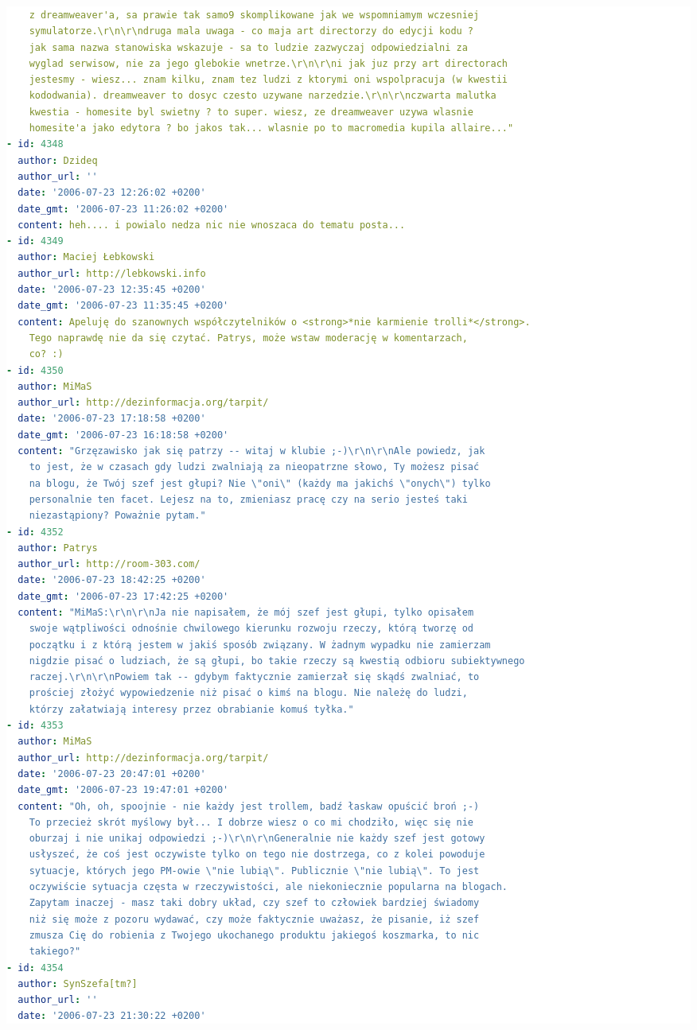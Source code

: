 ```yaml
    z dreamweaver'a, sa prawie tak samo9 skomplikowane jak we wspomniamym wczesniej
    symulatorze.\r\n\r\ndruga mala uwaga - co maja art directorzy do edycji kodu ?
    jak sama nazwa stanowiska wskazuje - sa to ludzie zazwyczaj odpowiedzialni za
    wyglad serwisow, nie za jego glebokie wnetrze.\r\n\r\ni jak juz przy art directorach
    jestesmy - wiesz... znam kilku, znam tez ludzi z ktorymi oni wspolpracuja (w kwestii
    kododwania). dreamweaver to dosyc czesto uzywane narzedzie.\r\n\r\nczwarta malutka
    kwestia - homesite byl swietny ? to super. wiesz, ze dreamweaver uzywa wlasnie
    homesite'a jako edytora ? bo jakos tak... wlasnie po to macromedia kupila allaire..."
- id: 4348
  author: Dzideq
  author_url: ''
  date: '2006-07-23 12:26:02 +0200'
  date_gmt: '2006-07-23 11:26:02 +0200'
  content: heh.... i powialo nedza nic nie wnoszaca do tematu posta...
- id: 4349
  author: Maciej Łebkowski
  author_url: http://lebkowski.info
  date: '2006-07-23 12:35:45 +0200'
  date_gmt: '2006-07-23 11:35:45 +0200'
  content: Apeluję do szanownych współczytelników o <strong>*nie karmienie trolli*</strong>.
    Tego naprawdę nie da się czytać. Patrys, może wstaw moderację w komentarzach,
    co? :)
- id: 4350
  author: MiMaS
  author_url: http://dezinformacja.org/tarpit/
  date: '2006-07-23 17:18:58 +0200'
  date_gmt: '2006-07-23 16:18:58 +0200'
  content: "Grzęzawisko jak się patrzy -- witaj w klubie ;-)\r\n\r\nAle powiedz, jak
    to jest, że w czasach gdy ludzi zwalniają za nieopatrzne słowo, Ty możesz pisać
    na blogu, że Twój szef jest głupi? Nie \"oni\" (każdy ma jakichś \"onych\") tylko
    personalnie ten facet. Lejesz na to, zmieniasz pracę czy na serio jesteś taki
    niezastąpiony? Poważnie pytam."
- id: 4352
  author: Patrys
  author_url: http://room-303.com/
  date: '2006-07-23 18:42:25 +0200'
  date_gmt: '2006-07-23 17:42:25 +0200'
  content: "MiMaS:\r\n\r\nJa nie napisałem, że mój szef jest głupi, tylko opisałem
    swoje wątpliwości odnośnie chwilowego kierunku rozwoju rzeczy, którą tworzę od
    początku i z którą jestem w jakiś sposób związany. W żadnym wypadku nie zamierzam
    nigdzie pisać o ludziach, że są głupi, bo takie rzeczy są kwestią odbioru subiektywnego
    raczej.\r\n\r\nPowiem tak -- gdybym faktycznie zamierzał się skądś zwalniać, to
    prościej złożyć wypowiedzenie niż pisać o kimś na blogu. Nie należę do ludzi,
    którzy załatwiają interesy przez obrabianie komuś tyłka."
- id: 4353
  author: MiMaS
  author_url: http://dezinformacja.org/tarpit/
  date: '2006-07-23 20:47:01 +0200'
  date_gmt: '2006-07-23 19:47:01 +0200'
  content: "Oh, oh, spoojnie - nie każdy jest trollem, badź łaskaw opuścić broń ;-)
    To przecież skrót myślowy był... I dobrze wiesz o co mi chodziło, więc się nie
    oburzaj i nie unikaj odpowiedzi ;-)\r\n\r\nGeneralnie nie każdy szef jest gotowy
    usłyszeć, że coś jest oczywiste tylko on tego nie dostrzega, co z kolei powoduje
    sytuacje, których jego PM-owie \"nie lubią\". Publicznie \"nie lubią\". To jest
    oczywiście sytuacja częsta w rzeczywistości, ale niekoniecznie popularna na blogach.
    Zapytam inaczej - masz taki dobry układ, czy szef to człowiek bardziej świadomy
    niż się może z pozoru wydawać, czy może faktycznie uważasz, że pisanie, iż szef
    zmusza Cię do robienia z Twojego ukochanego produktu jakiegoś koszmarka, to nic
    takiego?"
- id: 4354
  author: SynSzefa[tm?]
  author_url: ''
  date: '2006-07-23 21:30:22 +0200'
```